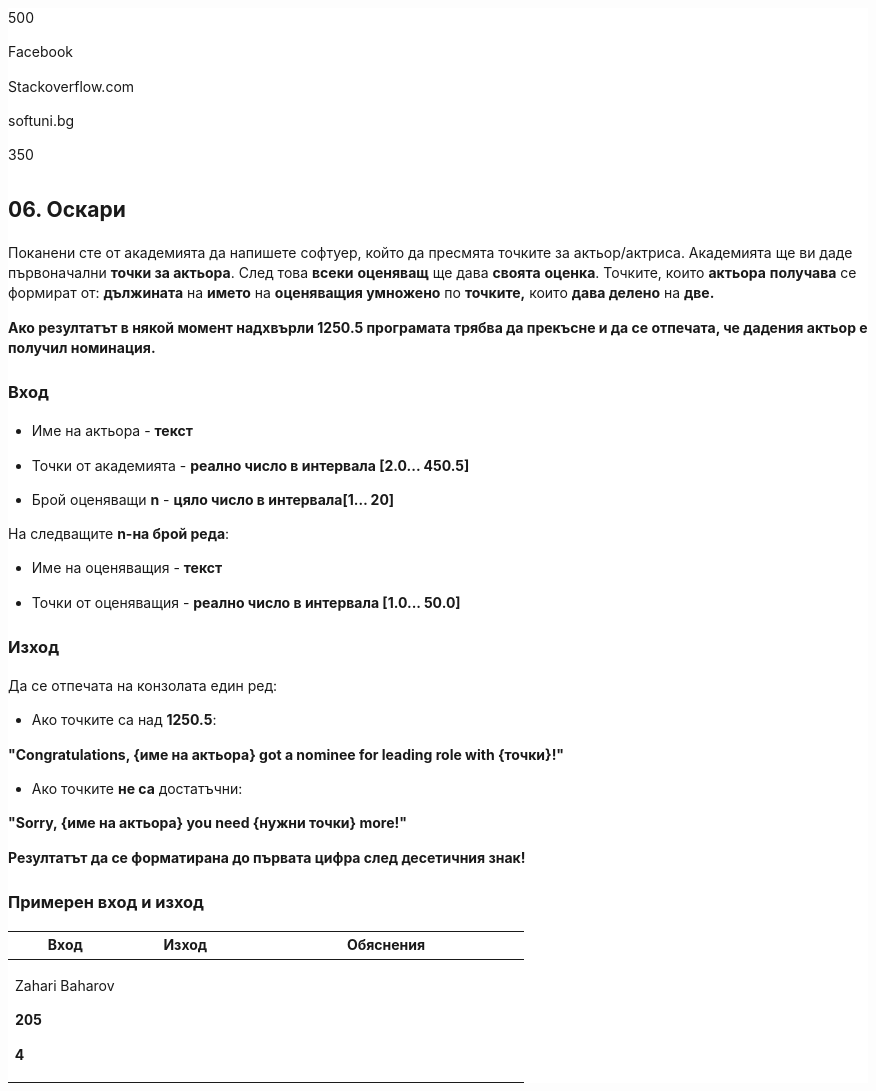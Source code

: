 <p>500</p>
<p>Facebook</p>
<p>Stackoverflow.com</p>
<p>softuni.bg</p></td>
<td>350</td>
</tr>
</tbody>
</table>

## 06\. Оскари

Поканени сте от академията да напишете софтуер, който да пресмята
точките за актьор/актриса. Академията ще ви даде първоначални **точки за
актьора**. След това **всеки** **оценяващ** ще дава **своята**
**оценка**. Точките, които **актьора** **получава** се формират от:
**дължината** на **името** на **оценяващия умножено** по **точките,**
които **дава делено** на **две.**

**Ако резултатът в някой момент надхвърли 1250.5 програмата трябва да
прекъсне и да се отпечата, че дадения актьор е получил номинация.**

### Вход

- Име на актьора - **текст**

- Точки от академията - **реално число в интервала [2.0... 450.5]**

- Брой оценяващи **n** - **цяло число в интервала[1… 20]**

На следващите **n-на брой реда**:

- Име на оценяващия - **текст**

- Точки от оценяващия - **реално число в интервала [1.0... 50.0]**

### Изход

Да се отпечата на конзолата един ред:

- Ако точките са над **1250.5**:

**"Congratulations, {име на актьора} got a nominee for leading role with {точки}!"**

- Ако точките **не са** достатъчни:

**"Sorry, {име на актьора} you need {нужни точки} more!"**

**Резултатът да се форматирана до първата цифра след десетичния знак!**

### Примерен вход и изход

<table>
<colgroup>
<col style="width: 22%" />
<col style="width: 24%" />
<col style="width: 53%" />
</colgroup>
<thead>
<tr class="header">
<th><strong>Вход</strong></th>
<th><strong>Изход</strong></th>
<th><strong>Обяснения</strong></th>
</tr>
</thead>
<tbody>
<tr class="odd">
<td><p>Zahari Baharov</p>
<p><strong>205</strong></p>
<p><strong>4</strong></p>